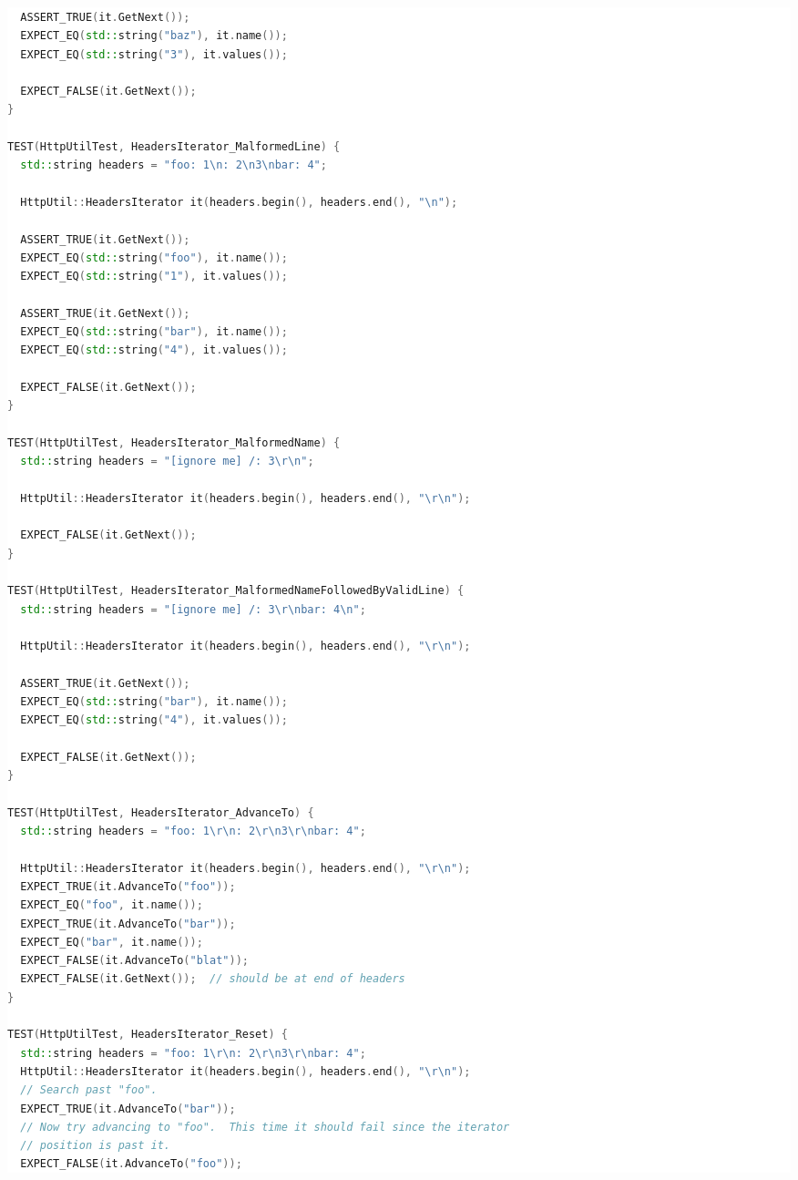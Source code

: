 ```cpp
  ASSERT_TRUE(it.GetNext());
  EXPECT_EQ(std::string("baz"), it.name());
  EXPECT_EQ(std::string("3"), it.values());

  EXPECT_FALSE(it.GetNext());
}

TEST(HttpUtilTest, HeadersIterator_MalformedLine) {
  std::string headers = "foo: 1\n: 2\n3\nbar: 4";

  HttpUtil::HeadersIterator it(headers.begin(), headers.end(), "\n");

  ASSERT_TRUE(it.GetNext());
  EXPECT_EQ(std::string("foo"), it.name());
  EXPECT_EQ(std::string("1"), it.values());

  ASSERT_TRUE(it.GetNext());
  EXPECT_EQ(std::string("bar"), it.name());
  EXPECT_EQ(std::string("4"), it.values());

  EXPECT_FALSE(it.GetNext());
}

TEST(HttpUtilTest, HeadersIterator_MalformedName) {
  std::string headers = "[ignore me] /: 3\r\n";

  HttpUtil::HeadersIterator it(headers.begin(), headers.end(), "\r\n");

  EXPECT_FALSE(it.GetNext());
}

TEST(HttpUtilTest, HeadersIterator_MalformedNameFollowedByValidLine) {
  std::string headers = "[ignore me] /: 3\r\nbar: 4\n";

  HttpUtil::HeadersIterator it(headers.begin(), headers.end(), "\r\n");

  ASSERT_TRUE(it.GetNext());
  EXPECT_EQ(std::string("bar"), it.name());
  EXPECT_EQ(std::string("4"), it.values());

  EXPECT_FALSE(it.GetNext());
}

TEST(HttpUtilTest, HeadersIterator_AdvanceTo) {
  std::string headers = "foo: 1\r\n: 2\r\n3\r\nbar: 4";

  HttpUtil::HeadersIterator it(headers.begin(), headers.end(), "\r\n");
  EXPECT_TRUE(it.AdvanceTo("foo"));
  EXPECT_EQ("foo", it.name());
  EXPECT_TRUE(it.AdvanceTo("bar"));
  EXPECT_EQ("bar", it.name());
  EXPECT_FALSE(it.AdvanceTo("blat"));
  EXPECT_FALSE(it.GetNext());  // should be at end of headers
}

TEST(HttpUtilTest, HeadersIterator_Reset) {
  std::string headers = "foo: 1\r\n: 2\r\n3\r\nbar: 4";
  HttpUtil::HeadersIterator it(headers.begin(), headers.end(), "\r\n");
  // Search past "foo".
  EXPECT_TRUE(it.AdvanceTo("bar"));
  // Now try advancing to "foo".  This time it should fail since the iterator
  // position is past it.
  EXPECT_FALSE(it.AdvanceTo("foo"));
```